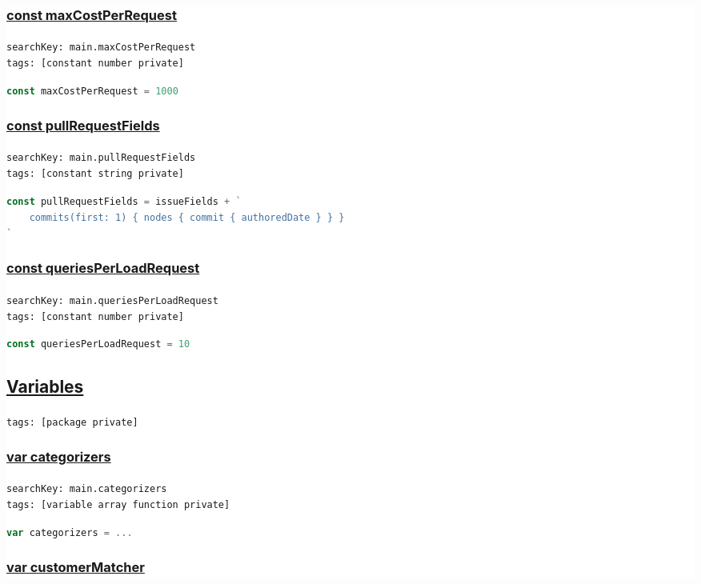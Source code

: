### <a id="maxCostPerRequest" href="#maxCostPerRequest">const maxCostPerRequest</a>

```
searchKey: main.maxCostPerRequest
tags: [constant number private]
```

```Go
const maxCostPerRequest = 1000
```

### <a id="pullRequestFields" href="#pullRequestFields">const pullRequestFields</a>

```
searchKey: main.pullRequestFields
tags: [constant string private]
```

```Go
const pullRequestFields = issueFields + `
	commits(first: 1) { nodes { commit { authoredDate } } }
`
```

### <a id="queriesPerLoadRequest" href="#queriesPerLoadRequest">const queriesPerLoadRequest</a>

```
searchKey: main.queriesPerLoadRequest
tags: [constant number private]
```

```Go
const queriesPerLoadRequest = 10
```

## <a id="var" href="#var">Variables</a>

```
tags: [package private]
```

### <a id="categorizers" href="#categorizers">var categorizers</a>

```
searchKey: main.categorizers
tags: [variable array function private]
```

```Go
var categorizers = ...
```

### <a id="customerMatcher" href="#customerMatcher">var customerMatcher</a>
